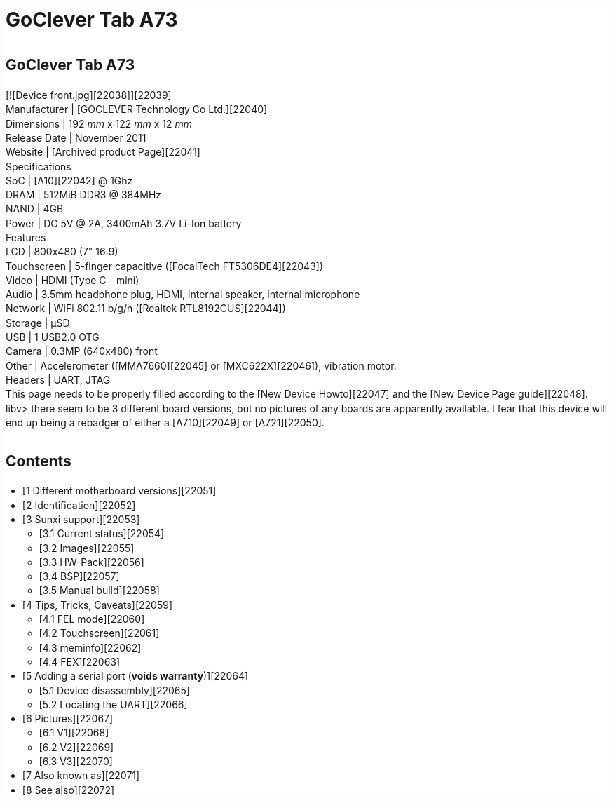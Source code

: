 # GoClever Tab A73
GoClever Tab A73  
---  
[![Device front.jpg][22038]][22039]  
Manufacturer |  [GOCLEVER Technology Co Ltd.][22040]  
Dimensions |  192 _mm_ x 122 _mm_ x 12 _mm_  
Release Date |  November 2011   
Website |  [Archived product Page][22041]  
Specifications   
SoC |  [A10][22042] @ 1Ghz   
DRAM |  512MiB DDR3 @ 384MHz   
NAND |  4GB   
Power |  DC 5V @ 2A, 3400mAh 3.7V Li-Ion battery   
Features   
LCD |  800x480 (7" 16:9)   
Touchscreen |  5-finger capacitive ([FocalTech FT5306DE4][22043])   
Video |  HDMI (Type C - mini)   
Audio |  3.5mm headphone plug, HDMI, internal speaker, internal microphone   
Network |  WiFi 802.11 b/g/n ([Realtek RTL8192CUS][22044])   
Storage |  µSD   
USB |  1 USB2.0 OTG   
Camera |  0.3MP (640x480) front   
Other |  Accelerometer ([MMA7660][22045] or [MXC622X][22046]), vibration motor.   
Headers |  UART, JTAG   
This page needs to be properly filled according to the [New Device Howto][22047] and the [New Device Page guide][22048].
libv> there seem to be 3 different board versions, but no pictures of any boards are apparently available. I fear that this device will end up being a rebadger of either a [A710][22049] or [A721][22050].
## Contents
  * [1 Different motherboard versions][22051]
  * [2 Identification][22052]
  * [3 Sunxi support][22053]
    * [3.1 Current status][22054]
    * [3.2 Images][22055]
    * [3.3 HW-Pack][22056]
    * [3.4 BSP][22057]
    * [3.5 Manual build][22058]
  * [4 Tips, Tricks, Caveats][22059]
    * [4.1 FEL mode][22060]
    * [4.2 Touchscreen][22061]
    * [4.3 meminfo][22062]
    * [4.4 FEX][22063]
  * [5 Adding a serial port (**voids warranty**)][22064]
    * [5.1 Device disassembly][22065]
    * [5.2 Locating the UART][22066]
  * [6 Pictures][22067]
    * [6.1 V1][22068]
    * [6.2 V2][22069]
    * [6.3 V3][22070]
  * [7 Also known as][22071]
  * [8 See also][22072]
